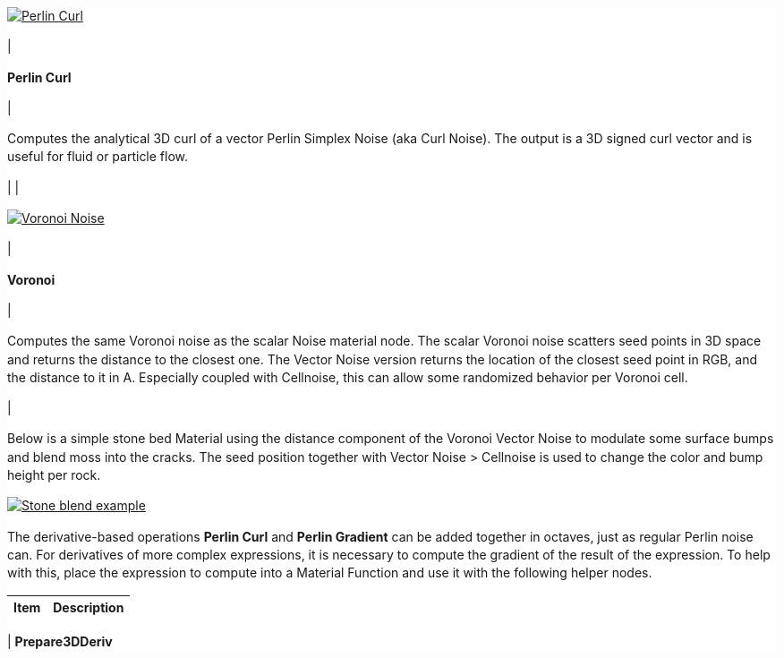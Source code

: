 [![Perlin Curl](https://dev.epicgames.com/community/api/documentation/image/7ffc20b6-b50d-4d83-9a50-c1e87d6b356b?resizing_type=fit)](https://dev.epicgames.com/community/api/documentation/image/7ffc20b6-b50d-4d83-9a50-c1e87d6b356b?resizing_type=fit)



 | 

**Perlin Curl**

 | 

Computes the analytical 3D curl of a vector Perlin Simplex Noise (aka Curl Noise). The output is a 3D signed curl vector and is useful for fluid or particle flow.

 |
| 

[![Voronoi Noise](https://dev.epicgames.com/community/api/documentation/image/ae0c1ff3-1ccf-497f-8b94-64a520d6f045?resizing_type=fit)](https://dev.epicgames.com/community/api/documentation/image/ae0c1ff3-1ccf-497f-8b94-64a520d6f045?resizing_type=fit)



 | 

**Voronoi**

 | 

Computes the same Voronoi noise as the scalar Noise material node. The scalar Voronoi noise scatters seed points in 3D space and returns the distance to the closest one. The Vector Noise version returns the location of the closest seed point in RGB, and the distance to it in A. Especially coupled with Cellnoise, this can allow some randomized behavior per Voronoi cell.

 |

Below is a simple stone bed Material using the distance component of the Voronoi Vector Noise to modulate some surface bumps and blend moss into the cracks. The seed position together with Vector Noise > Cellnoise is used to change the color and bump height per rock.

[![Stone blend example](https://dev.epicgames.com/community/api/documentation/image/8c5f4711-87a7-41fc-a2bc-3a61581b6fd3?resizing_type=fit)](https://dev.epicgames.com/community/api/documentation/image/8c5f4711-87a7-41fc-a2bc-3a61581b6fd3?resizing_type=fit)

The derivative-based operations **Perlin Curl** and **Perlin Gradient** can be added together in octaves, just as regular Perlin noise can. For derivatives of more complex expressions, it is necessary to compute the gradient of the result of the expression. To help with this, place the expression to compute into a Material Function and use it with the following helper nodes.

| Item | Description |
| --- | --- |
| 
**Prepare3DDeriv**
